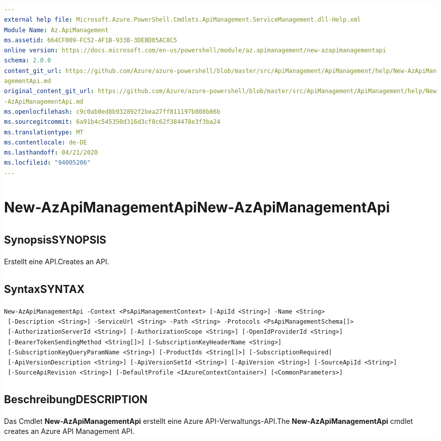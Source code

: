 ```yaml
---
external help file: Microsoft.Azure.PowerShell.Cmdlets.ApiManagement.ServiceManagement.dll-Help.xml
Module Name: Az.ApiManagement
ms.assetid: 664CF009-FC52-4F1B-933B-3DEBD05AC8C5
online version: https://docs.microsoft.com/en-us/powershell/module/az.apimanagement/new-azapimanagementapi
schema: 2.0.0
content_git_url: https://github.com/Azure/azure-powershell/blob/master/src/ApiManagement/ApiManagement/help/New-AzApiManagementApi.md
original_content_git_url: https://github.com/Azure/azure-powershell/blob/master/src/ApiManagement/ApiManagement/help/New-AzApiManagementApi.md
ms.openlocfilehash: c9c0ab0ed8b932892f2bea27ff811197b808b86b
ms.sourcegitcommit: 6a91b4c545350d316d3cf8c62f384478e3f3ba24
ms.translationtype: MT
ms.contentlocale: de-DE
ms.lasthandoff: 04/21/2020
ms.locfileid: "94005206"
---
```

# <span data-ttu-id="6659f-101">New-AzApiManagementApi</span><span class="sxs-lookup"><span data-stu-id="6659f-101">New-AzApiManagementApi</span></span>

## <span data-ttu-id="6659f-102">Synopsis</span><span class="sxs-lookup"><span data-stu-id="6659f-102">SYNOPSIS</span></span>
<span data-ttu-id="6659f-103">Erstellt eine API.</span><span class="sxs-lookup"><span data-stu-id="6659f-103">Creates an API.</span></span>

## <span data-ttu-id="6659f-104">Syntax</span><span class="sxs-lookup"><span data-stu-id="6659f-104">SYNTAX</span></span>

```
New-AzApiManagementApi -Context <PsApiManagementContext> [-ApiId <String>] -Name <String>
 [-Description <String>] -ServiceUrl <String> -Path <String> -Protocols <PsApiManagementSchema[]>
 [-AuthorizationServerId <String>] [-AuthorizationScope <String>] [-OpenIdProviderId <String>]
 [-BearerTokenSendingMethod <String[]>] [-SubscriptionKeyHeaderName <String>]
 [-SubscriptionKeyQueryParamName <String>] [-ProductIds <String[]>] [-SubscriptionRequired]
 [-ApiVersionDescription <String>] [-ApiVersionSetId <String>] [-ApiVersion <String>] [-SourceApiId <String>]
 [-SourceApiRevision <String>] [-DefaultProfile <IAzureContextContainer>] [<CommonParameters>]
```

## <span data-ttu-id="6659f-105">Beschreibung</span><span class="sxs-lookup"><span data-stu-id="6659f-105">DESCRIPTION</span></span>
<span data-ttu-id="6659f-106">Das Cmdlet **New-AzApiManagementApi** erstellt eine Azure API-Verwaltungs-API.</span><span class="sxs-lookup"><span data-stu-id="6659f-106">The **New-AzApiManagementApi** cmdlet creates an Azure API Management API.</span></span>
